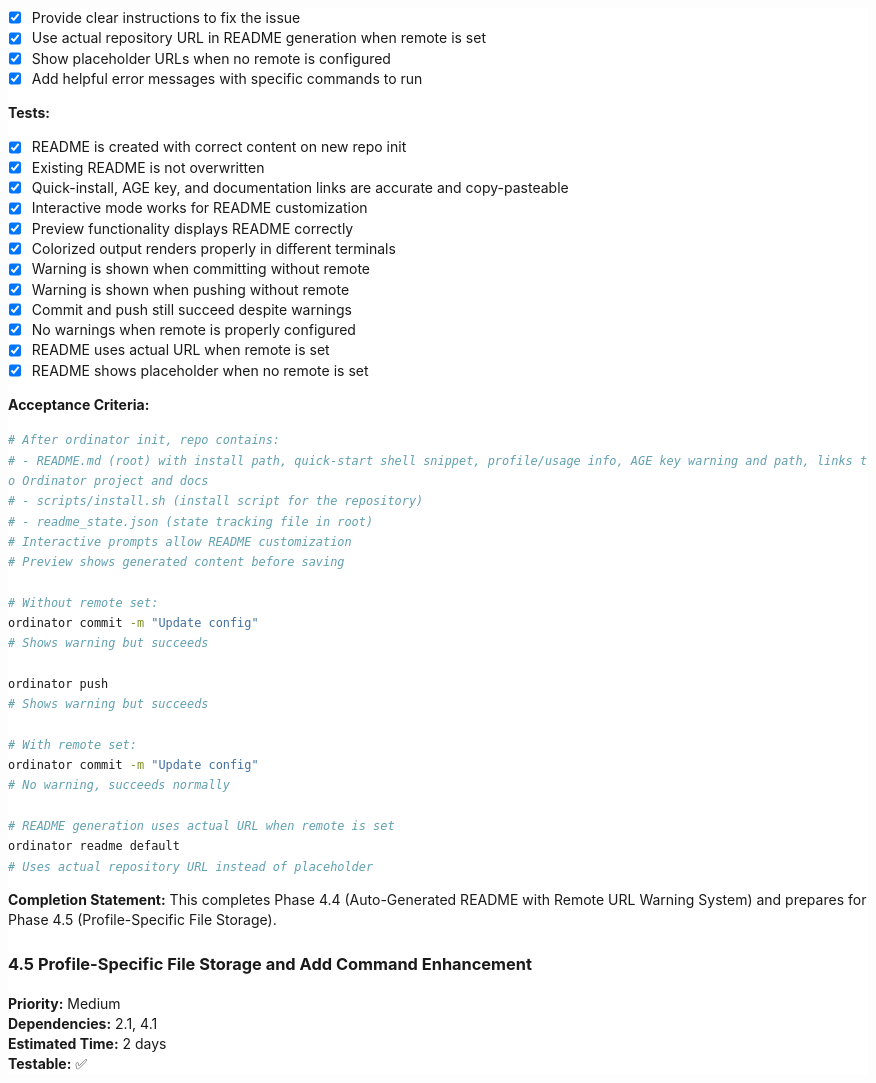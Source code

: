 - [x] Provide clear instructions to fix the issue
- [x] Use actual repository URL in README generation when remote is set
- [x] Show placeholder URLs when no remote is configured
- [x] Add helpful error messages with specific commands to run

**Tests:**
- [x] README is created with correct content on new repo init
- [x] Existing README is not overwritten
- [x] Quick-install, AGE key, and documentation links are accurate and copy-pasteable
- [x] Interactive mode works for README customization
- [x] Preview functionality displays README correctly
- [x] Colorized output renders properly in different terminals
- [x] Warning is shown when committing without remote
- [x] Warning is shown when pushing without remote
- [x] Commit and push still succeed despite warnings
- [x] No warnings when remote is properly configured
- [x] README uses actual URL when remote is set
- [x] README shows placeholder when no remote is set

**Acceptance Criteria:**
```bash
# After ordinator init, repo contains:
# - README.md (root) with install path, quick-start shell snippet, profile/usage info, AGE key warning and path, links to Ordinator project and docs
# - scripts/install.sh (install script for the repository)
# - readme_state.json (state tracking file in root)
# Interactive prompts allow README customization
# Preview shows generated content before saving

# Without remote set:
ordinator commit -m "Update config"
# Shows warning but succeeds

ordinator push
# Shows warning but succeeds

# With remote set:
ordinator commit -m "Update config"
# No warning, succeeds normally

# README generation uses actual URL when remote is set
ordinator readme default
# Uses actual repository URL instead of placeholder
```

**Completion Statement:** This completes Phase 4.4 (Auto-Generated README with Remote URL Warning System) and prepares for Phase 4.5 (Profile-Specific File Storage).

### 4.5 Profile-Specific File Storage and Add Command Enhancement
**Priority:** Medium  
**Dependencies:** 2.1, 4.1  
**Estimated Time:** 2 days  
**Testable:** ✅
